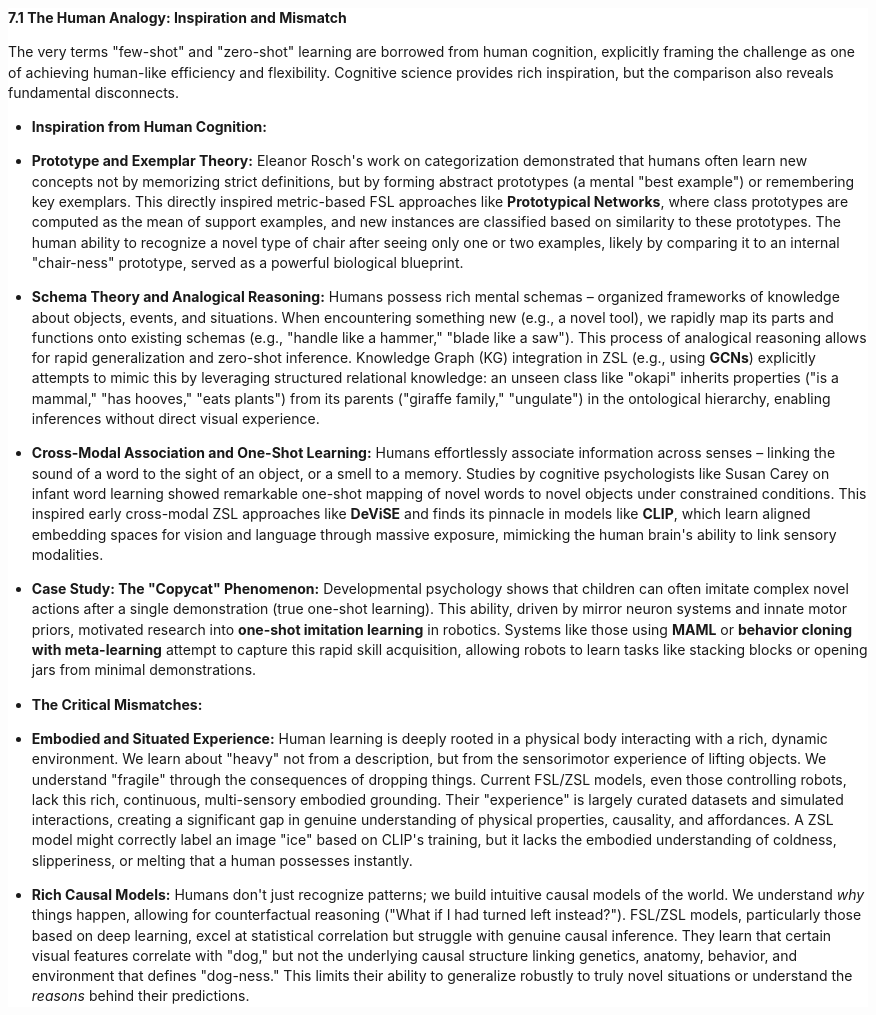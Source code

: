 **7.1 The Human Analogy: Inspiration and Mismatch**

The very terms "few-shot" and "zero-shot" learning are borrowed from human cognition, explicitly framing the challenge as one of achieving human-like efficiency and flexibility. Cognitive science provides rich inspiration, but the comparison also reveals fundamental disconnects.

*   **Inspiration from Human Cognition:**

*   **Prototype and Exemplar Theory:** Eleanor Rosch's work on categorization demonstrated that humans often learn new concepts not by memorizing strict definitions, but by forming abstract prototypes (a mental "best example") or remembering key exemplars. This directly inspired metric-based FSL approaches like **Prototypical Networks**, where class prototypes are computed as the mean of support examples, and new instances are classified based on similarity to these prototypes. The human ability to recognize a novel type of chair after seeing only one or two examples, likely by comparing it to an internal "chair-ness" prototype, served as a powerful biological blueprint.

*   **Schema Theory and Analogical Reasoning:** Humans possess rich mental schemas – organized frameworks of knowledge about objects, events, and situations. When encountering something new (e.g., a novel tool), we rapidly map its parts and functions onto existing schemas (e.g., "handle like a hammer," "blade like a saw"). This process of analogical reasoning allows for rapid generalization and zero-shot inference. Knowledge Graph (KG) integration in ZSL (e.g., using **GCNs**) explicitly attempts to mimic this by leveraging structured relational knowledge: an unseen class like "okapi" inherits properties ("is a mammal," "has hooves," "eats plants") from its parents ("giraffe family," "ungulate") in the ontological hierarchy, enabling inferences without direct visual experience.

*   **Cross-Modal Association and One-Shot Learning:** Humans effortlessly associate information across senses – linking the sound of a word to the sight of an object, or a smell to a memory. Studies by cognitive psychologists like Susan Carey on infant word learning showed remarkable one-shot mapping of novel words to novel objects under constrained conditions. This inspired early cross-modal ZSL approaches like **DeViSE** and finds its pinnacle in models like **CLIP**, which learn aligned embedding spaces for vision and language through massive exposure, mimicking the human brain's ability to link sensory modalities.

*   **Case Study: The "Copycat" Phenomenon:** Developmental psychology shows that children can often imitate complex novel actions after a single demonstration (true one-shot learning). This ability, driven by mirror neuron systems and innate motor priors, motivated research into **one-shot imitation learning** in robotics. Systems like those using **MAML** or **behavior cloning with meta-learning** attempt to capture this rapid skill acquisition, allowing robots to learn tasks like stacking blocks or opening jars from minimal demonstrations.

*   **The Critical Mismatches:**

*   **Embodied and Situated Experience:** Human learning is deeply rooted in a physical body interacting with a rich, dynamic environment. We learn about "heavy" not from a description, but from the sensorimotor experience of lifting objects. We understand "fragile" through the consequences of dropping things. Current FSL/ZSL models, even those controlling robots, lack this rich, continuous, multi-sensory embodied grounding. Their "experience" is largely curated datasets and simulated interactions, creating a significant gap in genuine understanding of physical properties, causality, and affordances. A ZSL model might correctly label an image "ice" based on CLIP's training, but it lacks the embodied understanding of coldness, slipperiness, or melting that a human possesses instantly.

*   **Rich Causal Models:** Humans don't just recognize patterns; we build intuitive causal models of the world. We understand *why* things happen, allowing for counterfactual reasoning ("What if I had turned left instead?"). FSL/ZSL models, particularly those based on deep learning, excel at statistical correlation but struggle with genuine causal inference. They learn that certain visual features correlate with "dog," but not the underlying causal structure linking genetics, anatomy, behavior, and environment that defines "dog-ness." This limits their ability to generalize robustly to truly novel situations or understand the *reasons* behind their predictions.
